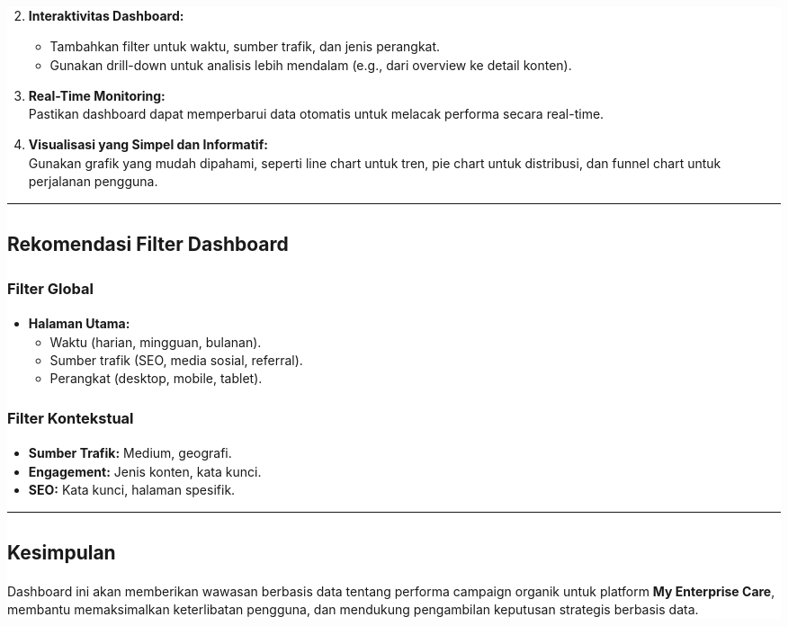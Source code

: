 2. **Interaktivitas Dashboard:**  
   - Tambahkan filter untuk waktu, sumber trafik, dan jenis perangkat.  
   - Gunakan drill-down untuk analisis lebih mendalam (e.g., dari overview ke detail konten).  

3. **Real-Time Monitoring:**  
   Pastikan dashboard dapat memperbarui data otomatis untuk melacak performa secara real-time.  

4. **Visualisasi yang Simpel dan Informatif:**  
   Gunakan grafik yang mudah dipahami, seperti line chart untuk tren, pie chart untuk distribusi, dan funnel chart untuk perjalanan pengguna.

---

## Rekomendasi Filter Dashboard

### Filter Global
- **Halaman Utama:**  
  - Waktu (harian, mingguan, bulanan).  
  - Sumber trafik (SEO, media sosial, referral).  
  - Perangkat (desktop, mobile, tablet).  

### Filter Kontekstual
- **Sumber Trafik:** Medium, geografi.  
- **Engagement:** Jenis konten, kata kunci.  
- **SEO:** Kata kunci, halaman spesifik.  

---

## Kesimpulan
Dashboard ini akan memberikan wawasan berbasis data tentang performa campaign organik untuk platform **My Enterprise Care**, membantu memaksimalkan keterlibatan pengguna, dan mendukung pengambilan keputusan strategis berbasis data.
